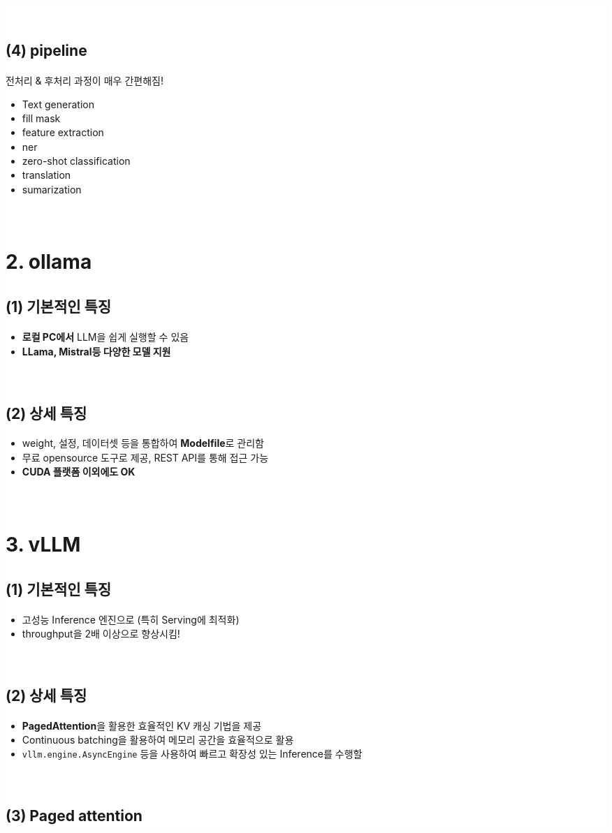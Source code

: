 <br>

## (4) pipeline

전처리 & 후처리 과정이 매우 간편해짐!

- Text generation
- fill mask
- feature extraction
- ner
- zero-shot classification 
- translation
- sumarization

<br>

# 2. ollama

## (1) 기본적인 특징

- **로컬 PC에서** LLM을 쉽게 실행할 수 있음
- **LLama, Mistral등 다양한 모델 지원**

<br>

## (2) 상세 특징

- weight, 설정, 데이터셋 등을 통합하여 **Modelfile**로 관리함
- 무료 opensource 도구로 제공, REST API를 통해 접근 가능
- **CUDA 플랫폼 이외에도 OK**

<br>

# 3. **vLLM**

## (1) 기본적인 특징

- 고성능 Inference 엔진으로 (특히 Serving에 최적화)
- throughput을 2배 이상으로 향상시킴!

<br>

## (2) 상세 특징

- **PagedAttention**을 활용한 효율적인 KV 캐싱 기법을 제공
- Continuous batching을 활용하여 메모리 공간을 효율적으로 활용
- `vllm.engine.AsyncEngine` 등을 사용하여 빠르고 확장성 있는 Inference를 수행할

<br>

## (3) Paged attention

